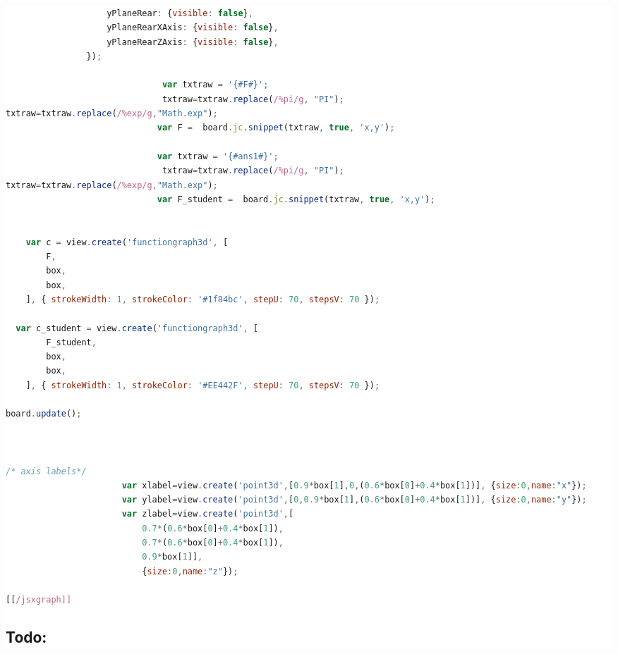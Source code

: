 ```javascript
		            yPlaneRear: {visible: false},
		            yPlaneRearXAxis: {visible: false},
		            yPlaneRearZAxis: {visible: false},
		        });

                               var txtraw = '{#F#}';
                               txtraw=txtraw.replace(/%pi/g, "PI");
txtraw=txtraw.replace(/%exp/g,"Math.exp");
                              var F =  board.jc.snippet(txtraw, true, 'x,y');

                              var txtraw = '{#ans1#}';
                               txtraw=txtraw.replace(/%pi/g, "PI");
txtraw=txtraw.replace(/%exp/g,"Math.exp");
                              var F_student =  board.jc.snippet(txtraw, true, 'x,y');
                              

    var c = view.create('functiongraph3d', [
        F,
        box,
        box,
    ], { strokeWidth: 1, strokeColor: '#1f84bc', stepU: 70, stepsV: 70 });

  var c_student = view.create('functiongraph3d', [
        F_student,
        box,
        box,
    ], { strokeWidth: 1, strokeColor: '#EE442F', stepU: 70, stepsV: 70 });
 
board.update(); 



/* axis labels*/
                       var xlabel=view.create('point3d',[0.9*box[1],0,(0.6*box[0]+0.4*box[1])], {size:0,name:"x"});
                       var ylabel=view.create('point3d',[0,0.9*box[1],(0.6*box[0]+0.4*box[1])], {size:0,name:"y"});
                       var zlabel=view.create('point3d',[
                           0.7*(0.6*box[0]+0.4*box[1]),
                           0.7*(0.6*box[0]+0.4*box[1]),
                           0.9*box[1]], 
                           {size:0,name:"z"});

[[/jsxgraph]]
```

## Todo:

